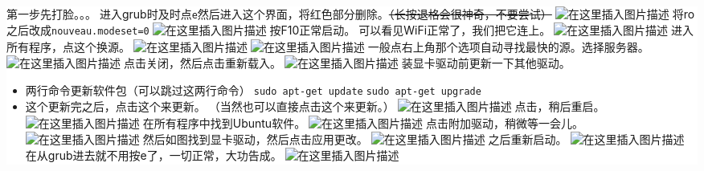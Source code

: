 第一步先打脸。。。
进入grub时及时点`e`然后进入这个界面，将红色部分删除。~~（长按退格会很神奇，不要尝试）~~
![在这里插入图片描述](https://img-blog.csdnimg.cn/20200402120616227.png?x-oss-process=image/watermark,type_ZmFuZ3poZW5naGVpdGk,shadow_10,text_aHR0cHM6Ly9ibG9nLmNzZG4ubmV0L2l0TGFuY2U=,size_16,color_FFFFFF,t_70)
将ro之后改成`nouveau.modeset=0`
![在这里插入图片描述](https://img-blog.csdnimg.cn/20200402120740374.png?x-oss-process=image/watermark,type_ZmFuZ3poZW5naGVpdGk,shadow_10,text_aHR0cHM6Ly9ibG9nLmNzZG4ubmV0L2l0TGFuY2U=,size_16,color_FFFFFF,t_70)
按F10正常启动。
可以看见WiFi正常了，我们把它连上。
![在这里插入图片描述](https://img-blog.csdnimg.cn/20200402120851439.png?x-oss-process=image/watermark,type_ZmFuZ3poZW5naGVpdGk,shadow_10,text_aHR0cHM6Ly9ibG9nLmNzZG4ubmV0L2l0TGFuY2U=,size_16,color_FFFFFF,t_70)
进入所有程序，点这个换源。
![在这里插入图片描述](https://img-blog.csdnimg.cn/2020040212103464.png?x-oss-process=image/watermark,type_ZmFuZ3poZW5naGVpdGk,shadow_10,text_aHR0cHM6Ly9ibG9nLmNzZG4ubmV0L2l0TGFuY2U=,size_16,color_FFFFFF,t_70)
![在这里插入图片描述](https://img-blog.csdnimg.cn/20200402121042924.png?x-oss-process=image/watermark,type_ZmFuZ3poZW5naGVpdGk,shadow_10,text_aHR0cHM6Ly9ibG9nLmNzZG4ubmV0L2l0TGFuY2U=,size_16,color_FFFFFF,t_70)
一般点右上角那个选项自动寻找最快的源。选择服务器。
![在这里插入图片描述](https://img-blog.csdnimg.cn/20200402121109422.png?x-oss-process=image/watermark,type_ZmFuZ3poZW5naGVpdGk,shadow_10,text_aHR0cHM6Ly9ibG9nLmNzZG4ubmV0L2l0TGFuY2U=,size_16,color_FFFFFF,t_70)
点击关闭，然后点击重新载入。
![在这里插入图片描述](https://img-blog.csdnimg.cn/20200402121133848.png?x-oss-process=image/watermark,type_ZmFuZ3poZW5naGVpdGk,shadow_10,text_aHR0cHM6Ly9ibG9nLmNzZG4ubmV0L2l0TGFuY2U=,size_16,color_FFFFFF,t_70)
装显卡驱动前更新一下其他驱动。
- 两行命令更新软件包（可以跳过这两行命令）
`sudo apt-get update`
`sudo apt-get upgrade`
- 这个更新完之后，点击这个来更新。
（当然也可以直接点击这个来更新。）
![在这里插入图片描述](https://img-blog.csdnimg.cn/20200402121252528.png?x-oss-process=image/watermark,type_ZmFuZ3poZW5naGVpdGk,shadow_10,text_aHR0cHM6Ly9ibG9nLmNzZG4ubmV0L2l0TGFuY2U=,size_16,color_FFFFFF,t_70)
点击，稍后重启。
![在这里插入图片描述](https://img-blog.csdnimg.cn/20200402121441396.png?x-oss-process=image/watermark,type_ZmFuZ3poZW5naGVpdGk,shadow_10,text_aHR0cHM6Ly9ibG9nLmNzZG4ubmV0L2l0TGFuY2U=,size_16,color_FFFFFF,t_70)
在所有程序中找到Ubuntu软件。
![在这里插入图片描述](https://img-blog.csdnimg.cn/2020040212163377.png?x-oss-process=image/watermark,type_ZmFuZ3poZW5naGVpdGk,shadow_10,text_aHR0cHM6Ly9ibG9nLmNzZG4ubmV0L2l0TGFuY2U=,size_16,color_FFFFFF,t_70)
点击附加驱动，稍微等一会儿。
![在这里插入图片描述](https://img-blog.csdnimg.cn/20200402121657535.png?x-oss-process=image/watermark,type_ZmFuZ3poZW5naGVpdGk,shadow_10,text_aHR0cHM6Ly9ibG9nLmNzZG4ubmV0L2l0TGFuY2U=,size_16,color_FFFFFF,t_70)
然后如图找到显卡驱动，然后点击应用更改。
![在这里插入图片描述](https://img-blog.csdnimg.cn/20200402121718271.png?x-oss-process=image/watermark,type_ZmFuZ3poZW5naGVpdGk,shadow_10,text_aHR0cHM6Ly9ibG9nLmNzZG4ubmV0L2l0TGFuY2U=,size_16,color_FFFFFF,t_70)
之后重新启动。
![在这里插入图片描述](https://img-blog.csdnimg.cn/20200402121751134.png?x-oss-process=image/watermark,type_ZmFuZ3poZW5naGVpdGk,shadow_10,text_aHR0cHM6Ly9ibG9nLmNzZG4ubmV0L2l0TGFuY2U=,size_16,color_FFFFFF,t_70)
在从grub进去就不用按e了，一切正常，大功告成。
![在这里插入图片描述](https://img-blog.csdnimg.cn/20200402121835914.png?x-oss-process=image/watermark,type_ZmFuZ3poZW5naGVpdGk,shadow_10,text_aHR0cHM6Ly9ibG9nLmNzZG4ubmV0L2l0TGFuY2U=,size_16,color_FFFFFF,t_70)